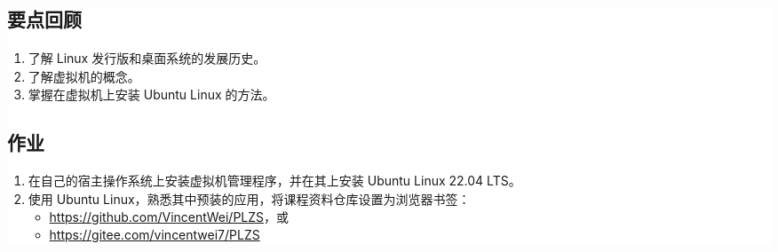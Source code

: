 		
## 要点回顾

1. 了解 Linux 发行版和桌面系统的发展历史。
1. 了解虚拟机的概念。
1. 掌握在虚拟机上安装 Ubuntu Linux 的方法。

		
## 作业

1. 在自己的宿主操作系统上安装虚拟机管理程序，并在其上安装 Ubuntu Linux 22.04 LTS。
1. 使用 Ubuntu Linux，熟悉其中预装的应用，将课程资料仓库设置为浏览器书签：
    - <https://github.com/VincentWei/PLZS>，或
    - <https://gitee.com/vincentwei7/PLZS>

